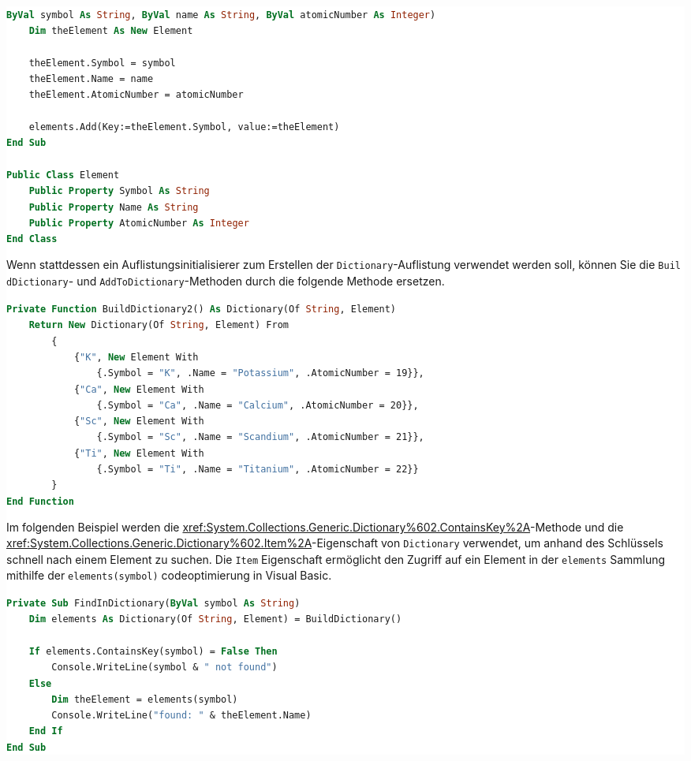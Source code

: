 ```vb  
ByVal symbol As String, ByVal name As String, ByVal atomicNumber As Integer)  
    Dim theElement As New Element  
  
    theElement.Symbol = symbol  
    theElement.Name = name  
    theElement.AtomicNumber = atomicNumber  
  
    elements.Add(Key:=theElement.Symbol, value:=theElement)  
End Sub  
  
Public Class Element  
    Public Property Symbol As String  
    Public Property Name As String  
    Public Property AtomicNumber As Integer  
End Class  
```  
  
 Wenn stattdessen ein Auflistungsinitialisierer zum Erstellen der `Dictionary`-Auflistung verwendet werden soll, können Sie die `BuildDictionary`- und `AddToDictionary`-Methoden durch die folgende Methode ersetzen.  
  
```vb  
Private Function BuildDictionary2() As Dictionary(Of String, Element)  
    Return New Dictionary(Of String, Element) From  
        {  
            {"K", New Element With  
                {.Symbol = "K", .Name = "Potassium", .AtomicNumber = 19}},  
            {"Ca", New Element With  
                {.Symbol = "Ca", .Name = "Calcium", .AtomicNumber = 20}},  
            {"Sc", New Element With  
                {.Symbol = "Sc", .Name = "Scandium", .AtomicNumber = 21}},  
            {"Ti", New Element With  
                {.Symbol = "Ti", .Name = "Titanium", .AtomicNumber = 22}}  
        }  
End Function  
```  
  
 Im folgenden Beispiel werden die <xref:System.Collections.Generic.Dictionary%602.ContainsKey%2A>-Methode und die <xref:System.Collections.Generic.Dictionary%602.Item%2A>-Eigenschaft von `Dictionary` verwendet, um anhand des Schlüssels schnell nach einem Element zu suchen. Die `Item` Eigenschaft ermöglicht den Zugriff auf ein Element in der `elements` Sammlung mithilfe der `elements(symbol)` codeoptimierung in Visual Basic.  
  
```vb  
Private Sub FindInDictionary(ByVal symbol As String)  
    Dim elements As Dictionary(Of String, Element) = BuildDictionary()  
  
    If elements.ContainsKey(symbol) = False Then  
        Console.WriteLine(symbol & " not found")  
    Else  
        Dim theElement = elements(symbol)  
        Console.WriteLine("found: " & theElement.Name)  
    End If  
End Sub  
```  
  